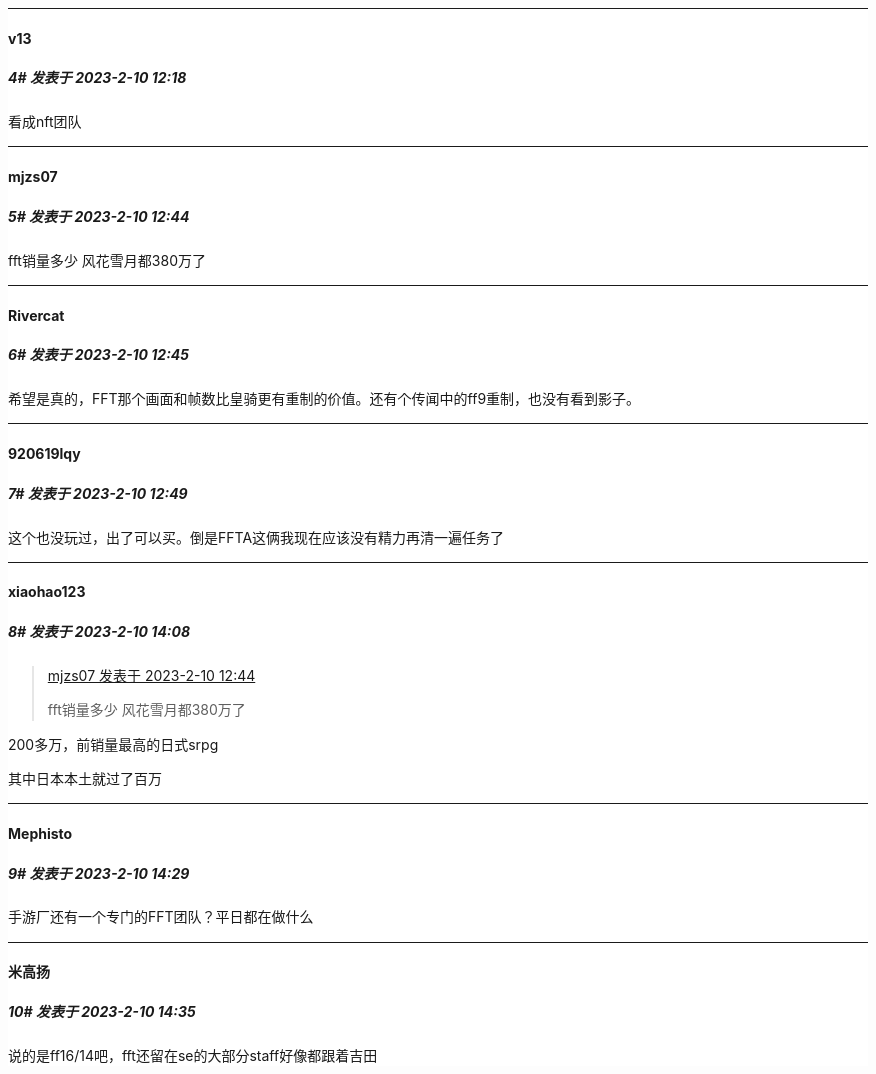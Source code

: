 *****

####  v13  
##### 4#       发表于 2023-2-10 12:18

看成nft团队

*****

####  mjzs07  
##### 5#       发表于 2023-2-10 12:44

fft销量多少 风花雪月都380万了

*****

####  Rivercat  
##### 6#       发表于 2023-2-10 12:45

希望是真的，FFT那个画面和帧数比皇骑更有重制的价值。还有个传闻中的ff9重制，也没有看到影子。

*****

####  920619lqy  
##### 7#       发表于 2023-2-10 12:49

这个也没玩过，出了可以买。倒是FFTA这俩我现在应该没有精力再清一遍任务了

*****

####  xiaohao123  
##### 8#       发表于 2023-2-10 14:08

<blockquote><a href="httphttps://bbs.saraba1st.com/2b/forum.php?mod=redirect&amp;goto=findpost&amp;pid=59688205&amp;ptid=2118884" target="_blank">mjzs07 发表于 2023-2-10 12:44</a>

fft销量多少 风花雪月都380万了</blockquote>
200多万，前销量最高的日式srpg

其中日本本土就过了百万

*****

####  Mephisto  
##### 9#       发表于 2023-2-10 14:29

手游厂还有一个专门的FFT团队？平日都在做什么

*****

####  米高扬  
##### 10#       发表于 2023-2-10 14:35

说的是ff16/14吧，fft还留在se的大部分staff好像都跟着吉田
